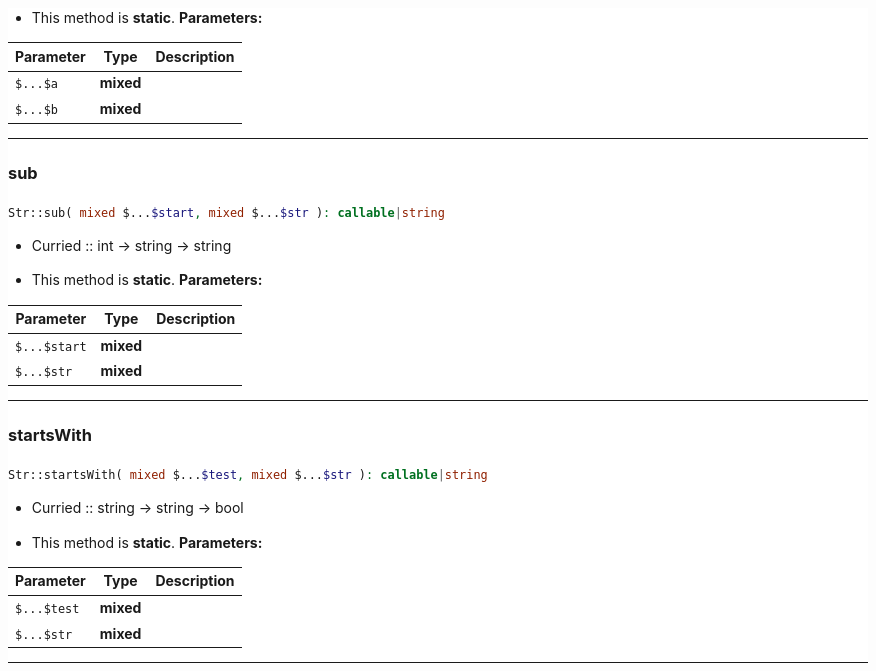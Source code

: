 * This method is **static**.
**Parameters:**

| Parameter | Type | Description |
|-----------|------|-------------|
| `$...$a` | **mixed** |  |
| `$...$b` | **mixed** |  |




---

### sub



```php
Str::sub( mixed $...$start, mixed $...$str ): callable|string
```

- Curried :: int → string → string

* This method is **static**.
**Parameters:**

| Parameter | Type | Description |
|-----------|------|-------------|
| `$...$start` | **mixed** |  |
| `$...$str` | **mixed** |  |




---

### startsWith



```php
Str::startsWith( mixed $...$test, mixed $...$str ): callable|string
```

- Curried :: string → string → bool

* This method is **static**.
**Parameters:**

| Parameter | Type | Description |
|-----------|------|-------------|
| `$...$test` | **mixed** |  |
| `$...$str` | **mixed** |  |




---
